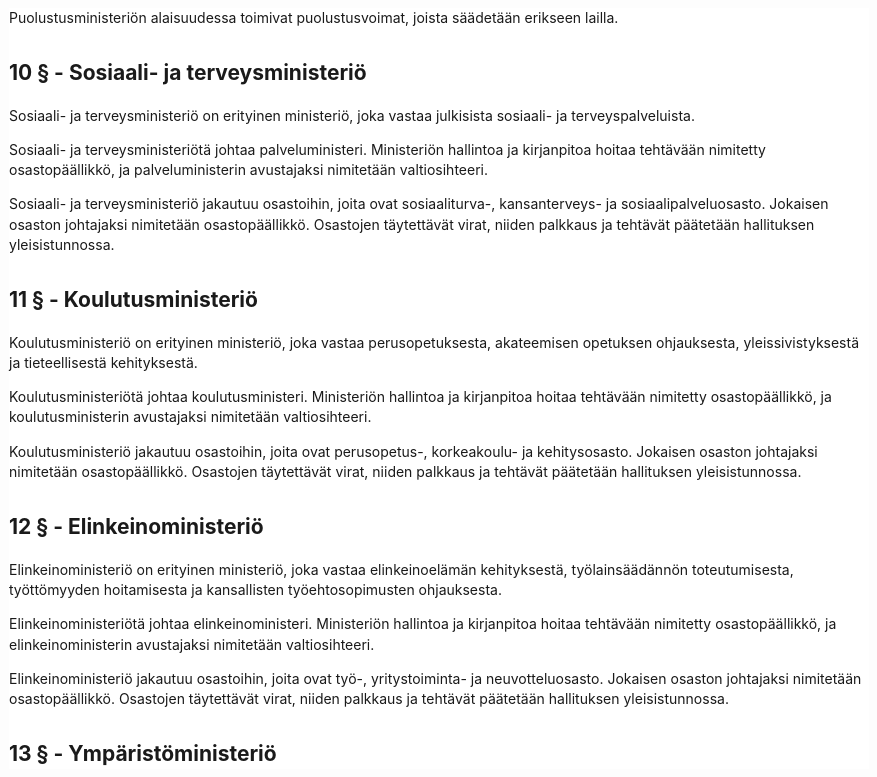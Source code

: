 Puolustusministeriön alaisuudessa toimivat puolustusvoimat, 
joista säädetään erikseen lailla.

## 10 § - Sosiaali- ja terveysministeriö

Sosiaali- ja terveysministeriö on erityinen ministeriö, joka 
vastaa julkisista sosiaali- ja terveyspalveluista.

Sosiaali- ja terveysministeriötä johtaa palveluministeri. 
Ministeriön hallintoa ja kirjanpitoa hoitaa tehtävään nimitetty 
osastopäällikkö, ja palveluministerin avustajaksi nimitetään 
valtiosihteeri.

Sosiaali- ja terveysministeriö jakautuu osastoihin, joita ovat 
sosiaaliturva-, kansanterveys- ja sosiaalipalveluosasto. Jokaisen 
osaston johtajaksi nimitetään osastopäällikkö. Osastojen 
täytettävät virat, niiden palkkaus ja tehtävät päätetään 
hallituksen yleisistunnossa.

## 11 § - Koulutusministeriö

Koulutusministeriö on erityinen ministeriö, joka vastaa 
perusopetuksesta, akateemisen opetuksen ohjauksesta, 
yleissivistyksestä ja tieteellisestä kehityksestä.

Koulutusministeriötä johtaa koulutusministeri. Ministeriön 
hallintoa ja kirjanpitoa hoitaa tehtävään nimitetty 
osastopäällikkö, ja koulutusministerin avustajaksi nimitetään 
valtiosihteeri.

Koulutusministeriö jakautuu osastoihin, joita ovat perusopetus-, 
korkeakoulu- ja kehitysosasto. Jokaisen osaston johtajaksi 
nimitetään osastopäällikkö. Osastojen täytettävät virat, niiden 
palkkaus ja tehtävät päätetään hallituksen yleisistunnossa.

## 12 § - Elinkeinoministeriö

Elinkeinoministeriö on erityinen ministeriö, joka vastaa 
elinkeinoelämän kehityksestä, työlainsäädännön toteutumisesta, 
työttömyyden hoitamisesta ja kansallisten työehtosopimusten 
ohjauksesta.

Elinkeinoministeriötä johtaa elinkeinoministeri. Ministeriön 
hallintoa ja kirjanpitoa hoitaa tehtävään nimitetty 
osastopäällikkö, ja elinkeinoministerin avustajaksi nimitetään 
valtiosihteeri.

Elinkeinoministeriö jakautuu osastoihin, joita ovat työ-, 
yritystoiminta- ja neuvotteluosasto. Jokaisen osaston johtajaksi 
nimitetään osastopäällikkö. Osastojen täytettävät virat, niiden 
palkkaus ja tehtävät päätetään hallituksen yleisistunnossa.

## 13 § - Ympäristöministeriö

